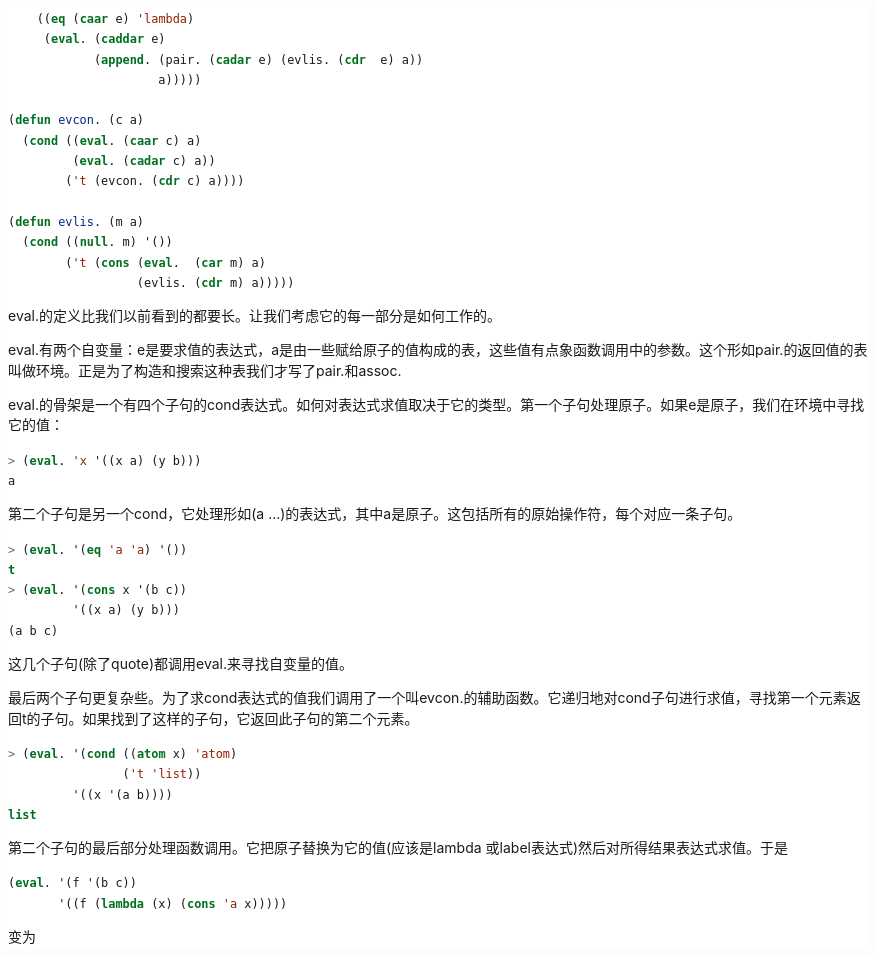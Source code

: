 ```lisp
    ((eq (caar e) 'lambda)
     (eval. (caddar e)
            (append. (pair. (cadar e) (evlis. (cdr  e) a))
                     a)))))

(defun evcon. (c a)
  (cond ((eval. (caar c) a)
         (eval. (cadar c) a))
        ('t (evcon. (cdr c) a))))

(defun evlis. (m a)
  (cond ((null. m) '())
        ('t (cons (eval.  (car m) a)
                  (evlis. (cdr m) a)))))
```

eval.的定义比我们以前看到的都要长。让我们考虑它的每一部分是如何工作的。

eval.有两个自变量：e是要求值的表达式，a是由一些赋给原子的值构成的表，这些值有点象函数调用中的参数。这个形如pair.的返回值的表叫做环境。正是为了构造和搜索这种表我们才写了pair.和assoc.

eval.的骨架是一个有四个子句的cond表达式。如何对表达式求值取决于它的类型。第一个子句处理原子。如果e是原子，我们在环境中寻找它的值：

```lisp
> (eval. 'x '((x a) (y b)))
a
```

第二个子句是另一个cond，它处理形如(a ...)的表达式，其中a是原子。这包括所有的原始操作符，每个对应一条子句。

``` lisp
> (eval. '(eq 'a 'a) '())
t
> (eval. '(cons x '(b c))
         '((x a) (y b)))
(a b c)
```

这几个子句(除了quote)都调用eval.来寻找自变量的值。

最后两个子句更复杂些。为了求cond表达式的值我们调用了一个叫evcon.的辅助函数。它递归地对cond子句进行求值，寻找第一个元素返回t的子句。如果找到了这样的子句，它返回此子句的第二个元素。

```lisp
> (eval. '(cond ((atom x) 'atom)
                ('t 'list))
         '((x '(a b))))
list
```

第二个子句的最后部分处理函数调用。它把原子替换为它的值(应该是lambda 或label表达式)然后对所得结果表达式求值。于是

``` lisp
(eval. '(f '(b c))
       '((f (lambda (x) (cons 'a x)))))
```

变为
